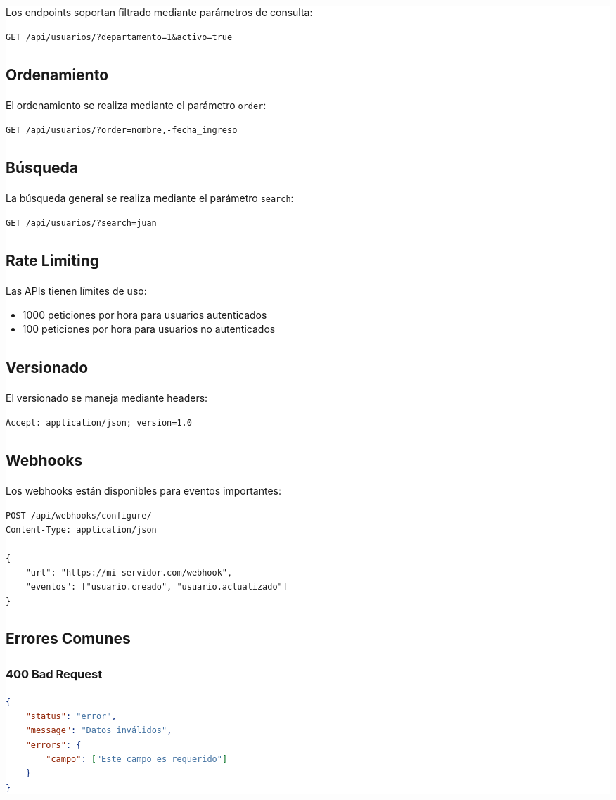 Los endpoints soportan filtrado mediante parámetros de consulta:
```http
GET /api/usuarios/?departamento=1&activo=true
```

## Ordenamiento

El ordenamiento se realiza mediante el parámetro `order`:
```http
GET /api/usuarios/?order=nombre,-fecha_ingreso
```

## Búsqueda

La búsqueda general se realiza mediante el parámetro `search`:
```http
GET /api/usuarios/?search=juan
```

## Rate Limiting

Las APIs tienen límites de uso:
- 1000 peticiones por hora para usuarios autenticados
- 100 peticiones por hora para usuarios no autenticados

## Versionado

El versionado se maneja mediante headers:
```http
Accept: application/json; version=1.0
```

## Webhooks

Los webhooks están disponibles para eventos importantes:
```http
POST /api/webhooks/configure/
Content-Type: application/json

{
    "url": "https://mi-servidor.com/webhook",
    "eventos": ["usuario.creado", "usuario.actualizado"]
}
```

## Errores Comunes

### 400 Bad Request
```json
{
    "status": "error",
    "message": "Datos inválidos",
    "errors": {
        "campo": ["Este campo es requerido"]
    }
}
```
